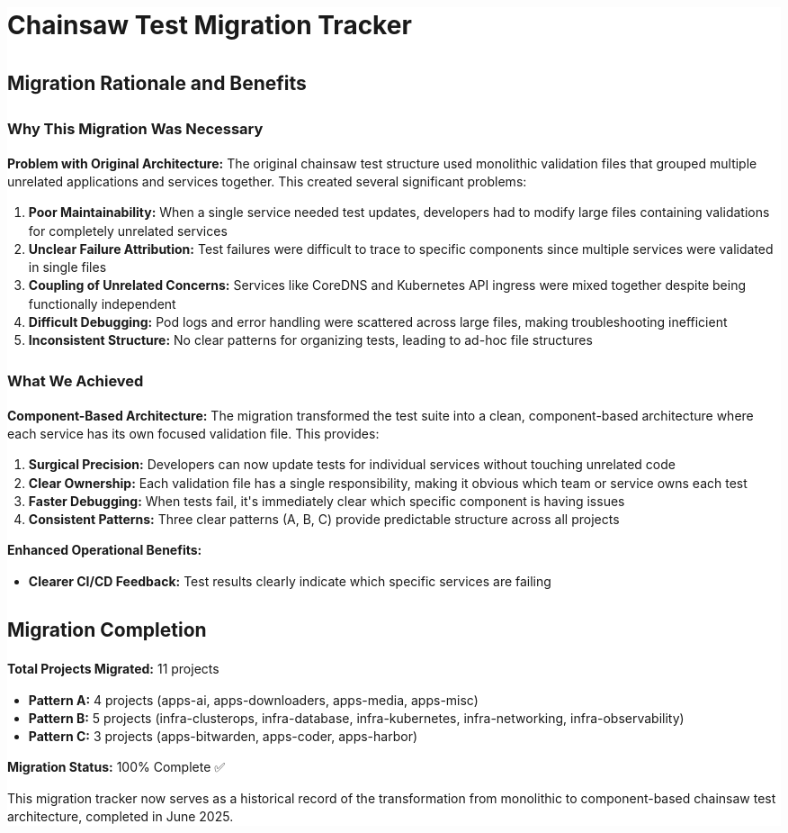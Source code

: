 # Chainsaw Test Migration Tracker

## Migration Rationale and Benefits

### Why This Migration Was Necessary

**Problem with Original Architecture:**
The original chainsaw test structure used monolithic validation files that grouped multiple unrelated applications and services together. This created several significant problems:

1. **Poor Maintainability:** When a single service needed test updates, developers had to modify large files containing validations for completely unrelated services
2. **Unclear Failure Attribution:** Test failures were difficult to trace to specific components since multiple services were validated in single files
3. **Coupling of Unrelated Concerns:** Services like CoreDNS and Kubernetes API ingress were mixed together despite being functionally independent
4. **Difficult Debugging:** Pod logs and error handling were scattered across large files, making troubleshooting inefficient
5. **Inconsistent Structure:** No clear patterns for organizing tests, leading to ad-hoc file structures

### What We Achieved

**Component-Based Architecture:**
The migration transformed the test suite into a clean, component-based architecture where each service has its own focused validation file. This provides:

1. **Surgical Precision:** Developers can now update tests for individual services without touching unrelated code
2. **Clear Ownership:** Each validation file has a single responsibility, making it obvious which team or service owns each test
3. **Faster Debugging:** When tests fail, it's immediately clear which specific component is having issues
4. **Consistent Patterns:** Three clear patterns (A, B, C) provide predictable structure across all projects

**Enhanced Operational Benefits:**

- **Clearer CI/CD Feedback:** Test results clearly indicate which specific services are failing

## Migration Completion

**Total Projects Migrated:** 11 projects

- **Pattern A:** 4 projects (apps-ai, apps-downloaders, apps-media, apps-misc)
- **Pattern B:** 5 projects (infra-clusterops, infra-database, infra-kubernetes, infra-networking, infra-observability)
- **Pattern C:** 3 projects (apps-bitwarden, apps-coder, apps-harbor)

**Migration Status:** 100% Complete ✅

This migration tracker now serves as a historical record of the transformation from monolithic to component-based chainsaw test architecture, completed in June 2025.

